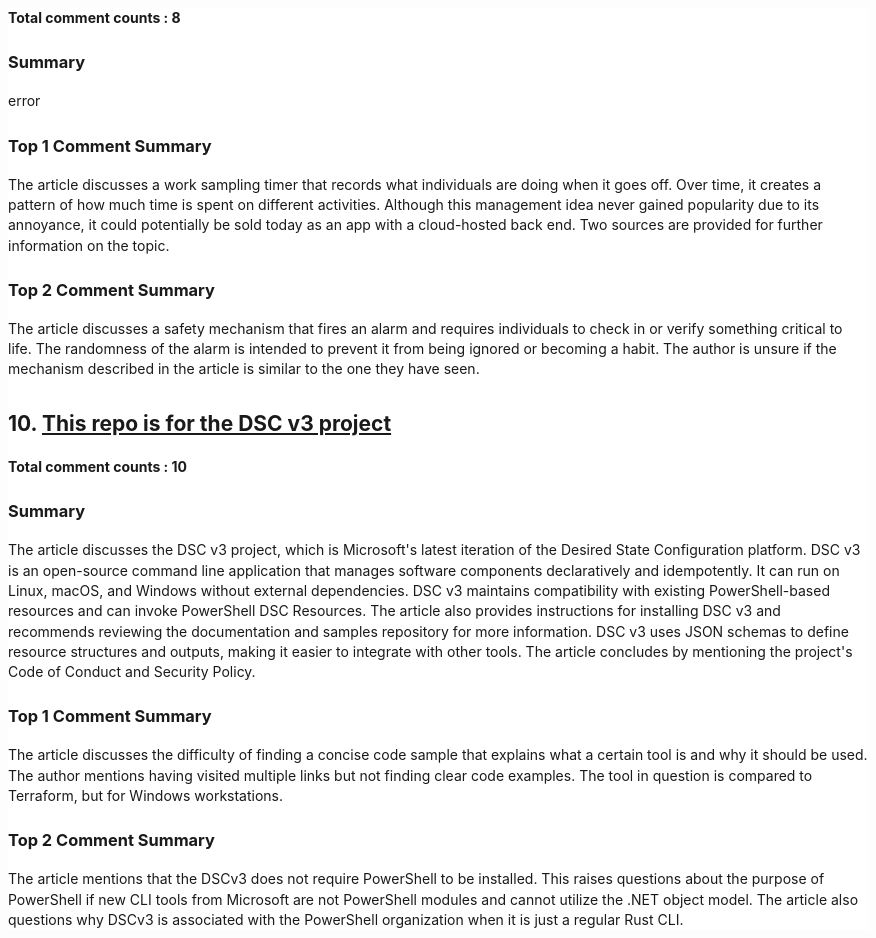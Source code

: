 **Total comment counts : 8**

### Summary

 error

### Top 1 Comment Summary

 The article discusses a work sampling timer that records what individuals are doing when it goes off. Over time, it creates a pattern of how much time is spent on different activities. Although this management idea never gained popularity due to its annoyance, it could potentially be sold today as an app with a cloud-hosted back end. Two sources are provided for further information on the topic.

### Top 2 Comment Summary

 The article discusses a safety mechanism that fires an alarm and requires individuals to check in or verify something critical to life. The randomness of the alarm is intended to prevent it from being ignored or becoming a habit. The author is unsure if the mechanism described in the article is similar to the one they have seen.

## 10. [This repo is for the DSC v3 project](https://news.ycombinator.com/item?id=41143216)

**Total comment counts : 10**

### Summary

 The article discusses the DSC v3 project, which is Microsoft's latest iteration of the Desired State Configuration platform. DSC v3 is an open-source command line application that manages software components declaratively and idempotently. It can run on Linux, macOS, and Windows without external dependencies. DSC v3 maintains compatibility with existing PowerShell-based resources and can invoke PowerShell DSC Resources. The article also provides instructions for installing DSC v3 and recommends reviewing the documentation and samples repository for more information. DSC v3 uses JSON schemas to define resource structures and outputs, making it easier to integrate with other tools. The article concludes by mentioning the project's Code of Conduct and Security Policy.

### Top 1 Comment Summary

 The article discusses the difficulty of finding a concise code sample that explains what a certain tool is and why it should be used. The author mentions having visited multiple links but not finding clear code examples. The tool in question is compared to Terraform, but for Windows workstations.

### Top 2 Comment Summary

 The article mentions that the DSCv3 does not require PowerShell to be installed. This raises questions about the purpose of PowerShell if new CLI tools from Microsoft are not PowerShell modules and cannot utilize the .NET object model. The article also questions why DSCv3 is associated with the PowerShell organization when it is just a regular Rust CLI.

